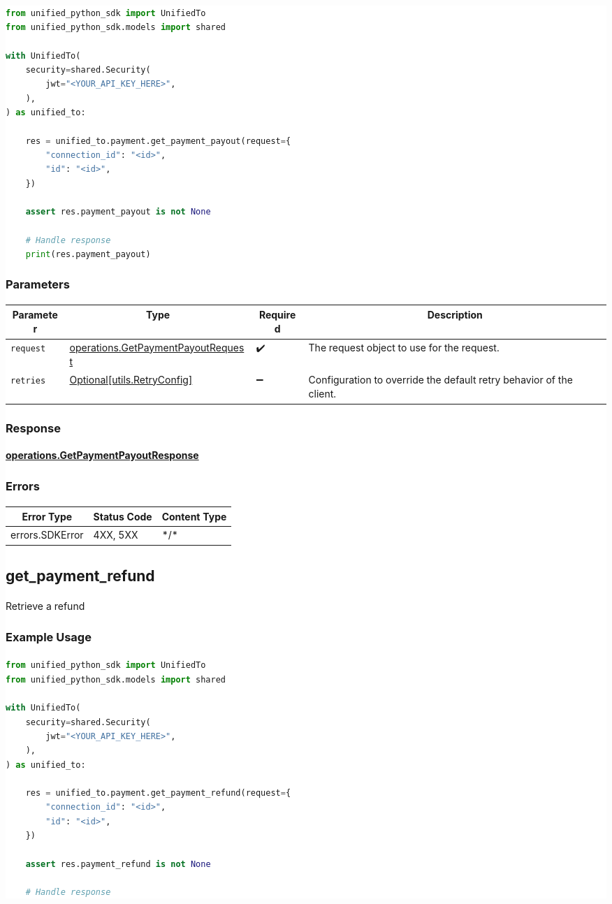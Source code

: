 ```python
from unified_python_sdk import UnifiedTo
from unified_python_sdk.models import shared

with UnifiedTo(
    security=shared.Security(
        jwt="<YOUR_API_KEY_HERE>",
    ),
) as unified_to:

    res = unified_to.payment.get_payment_payout(request={
        "connection_id": "<id>",
        "id": "<id>",
    })

    assert res.payment_payout is not None

    # Handle response
    print(res.payment_payout)

```

### Parameters

| Parameter                                                                                | Type                                                                                     | Required                                                                                 | Description                                                                              |
| ---------------------------------------------------------------------------------------- | ---------------------------------------------------------------------------------------- | ---------------------------------------------------------------------------------------- | ---------------------------------------------------------------------------------------- |
| `request`                                                                                | [operations.GetPaymentPayoutRequest](../../models/operations/getpaymentpayoutrequest.md) | :heavy_check_mark:                                                                       | The request object to use for the request.                                               |
| `retries`                                                                                | [Optional[utils.RetryConfig]](../../models/utils/retryconfig.md)                         | :heavy_minus_sign:                                                                       | Configuration to override the default retry behavior of the client.                      |

### Response

**[operations.GetPaymentPayoutResponse](../../models/operations/getpaymentpayoutresponse.md)**

### Errors

| Error Type      | Status Code     | Content Type    |
| --------------- | --------------- | --------------- |
| errors.SDKError | 4XX, 5XX        | \*/\*           |

## get_payment_refund

Retrieve a refund

### Example Usage

```python
from unified_python_sdk import UnifiedTo
from unified_python_sdk.models import shared

with UnifiedTo(
    security=shared.Security(
        jwt="<YOUR_API_KEY_HERE>",
    ),
) as unified_to:

    res = unified_to.payment.get_payment_refund(request={
        "connection_id": "<id>",
        "id": "<id>",
    })

    assert res.payment_refund is not None

    # Handle response
```